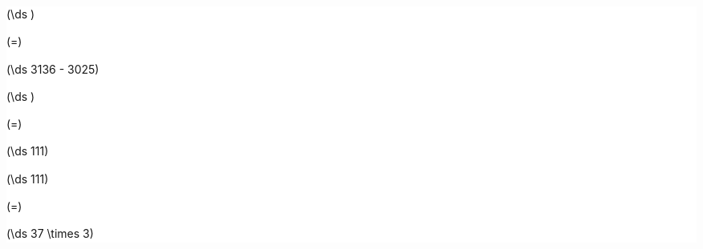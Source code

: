 
\(\ds \)

\(=\)







\(\ds 3136 - 3025\)




















\(\ds \)

\(=\)







\(\ds 111\)
























\(\ds 111\)

\(=\)







\(\ds 37 \times 3\)






